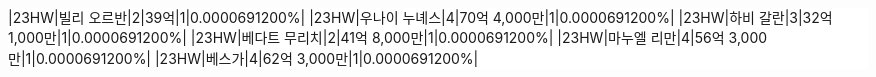 |23HW|빌리 오르반|2|39억|1|0.0000691200%|
|23HW|우나이 누녜스|4|70억 4,000만|1|0.0000691200%|
|23HW|하비 갈란|3|32억 1,000만|1|0.0000691200%|
|23HW|베다트 무리치|2|41억 8,000만|1|0.0000691200%|
|23HW|마누엘 리만|4|56억 3,000만|1|0.0000691200%|
|23HW|베스가|4|62억 3,000만|1|0.0000691200%|
